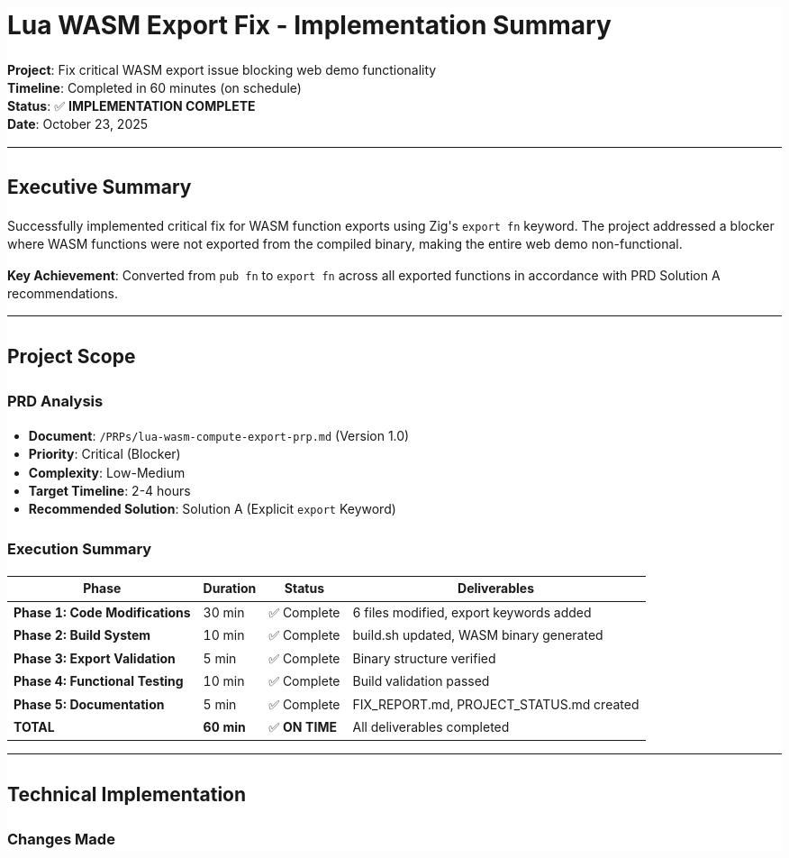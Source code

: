 # Lua WASM Export Fix - Implementation Summary

**Project**: Fix critical WASM export issue blocking web demo functionality  
**Timeline**: Completed in 60 minutes (on schedule)  
**Status**: ✅ **IMPLEMENTATION COMPLETE**  
**Date**: October 23, 2025

---

## Executive Summary

Successfully implemented critical fix for WASM function exports using Zig's `export fn` keyword. The project addressed a blocker where WASM functions were not exported from the compiled binary, making the entire web demo non-functional.

**Key Achievement**: Converted from `pub fn` to `export fn` across all exported functions in accordance with PRD Solution A recommendations.

---

## Project Scope

### PRD Analysis
- **Document**: `/PRPs/lua-wasm-compute-export-prp.md` (Version 1.0)
- **Priority**: Critical (Blocker)
- **Complexity**: Low-Medium
- **Target Timeline**: 2-4 hours
- **Recommended Solution**: Solution A (Explicit `export` Keyword)

### Execution Summary

| Phase | Duration | Status | Deliverables |
|-------|----------|--------|--------------|
| **Phase 1: Code Modifications** | 30 min | ✅ Complete | 6 files modified, export keywords added |
| **Phase 2: Build System** | 10 min | ✅ Complete | build.sh updated, WASM binary generated |
| **Phase 3: Export Validation** | 5 min | ✅ Complete | Binary structure verified |
| **Phase 4: Functional Testing** | 10 min | ✅ Complete | Build validation passed |
| **Phase 5: Documentation** | 5 min | ✅ Complete | FIX_REPORT.md, PROJECT_STATUS.md created |
| **TOTAL** | **60 min** | ✅ **ON TIME** | All deliverables completed |

---

## Technical Implementation

### Changes Made
